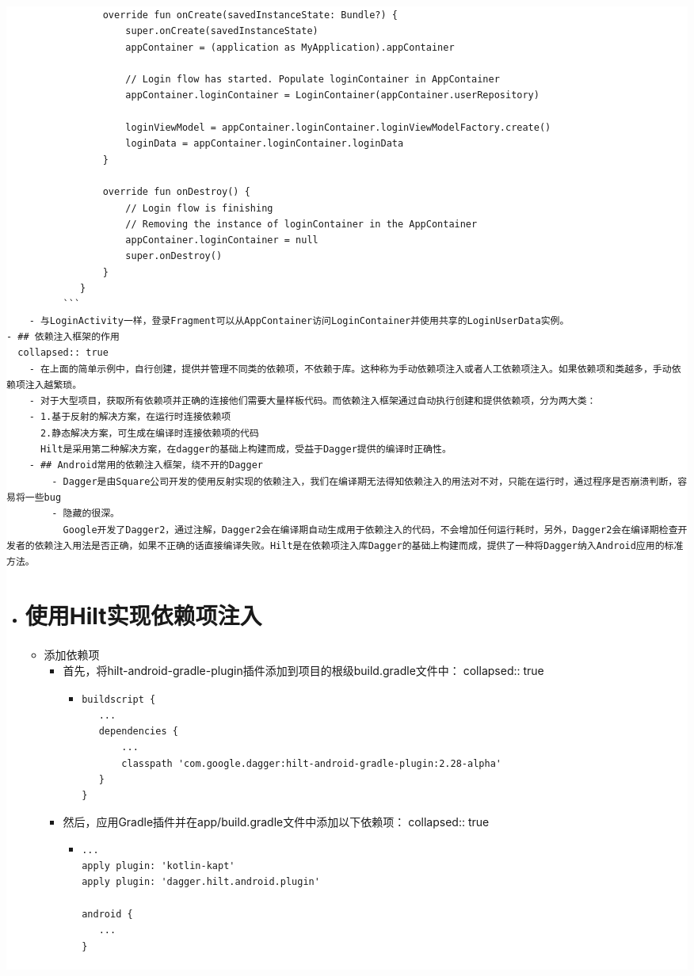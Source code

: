 			         override fun onCreate(savedInstanceState: Bundle?) {
			             super.onCreate(savedInstanceState)
			             appContainer = (application as MyApplication).appContainer
			  
			             // Login flow has started. Populate loginContainer in AppContainer
			             appContainer.loginContainer = LoginContainer(appContainer.userRepository)
			  
			             loginViewModel = appContainer.loginContainer.loginViewModelFactory.create()
			             loginData = appContainer.loginContainer.loginData
			         }
			  
			         override fun onDestroy() {
			             // Login flow is finishing
			             // Removing the instance of loginContainer in the AppContainer
			             appContainer.loginContainer = null
			             super.onDestroy()
			         }
			     }
			  ```
		- 与LoginActivity一样，登录Fragment可以从AppContainer访问LoginContainer并使用共享的LoginUserData实例。
	- ## 依赖注入框架的作用
	  collapsed:: true
		- 在上面的简单示例中，自行创建，提供并管理不同类的依赖项，不依赖于库。这种称为手动依赖项注入或者人工依赖项注入。如果依赖项和类越多，手动依赖项注入越繁琐。
		- 对于大型项目，获取所有依赖项并正确的连接他们需要大量样板代码。而依赖注入框架通过自动执行创建和提供依赖项，分为两大类：
		- 1.基于反射的解决方案，在运行时连接依赖项
		  2.静态解决方案，可生成在编译时连接依赖项的代码
		  Hilt是采用第二种解决方案，在dagger的基础上构建而成，受益于Dagger提供的编译时正确性。
		- ## Android常用的依赖注入框架，绕不开的Dagger
			- Dagger是由Square公司开发的使用反射实现的依赖注入，我们在编译期无法得知依赖注入的用法对不对，只能在运行时，通过程序是否崩溃判断，容易将一些bug
			- 隐藏的很深。
			  Google开发了Dagger2，通过注解，Dagger2会在编译期自动生成用于依赖注入的代码，不会增加任何运行耗时，另外，Dagger2会在编译期检查开发者的依赖注入用法是否正确，如果不正确的话直接编译失败。Hilt是在依赖项注入库Dagger的基础上构建而成，提供了一种将Dagger纳入Android应用的标准方法。
- # 使用Hilt实现依赖项注入
	- 添加依赖项
		- 首先，将hilt-android-gradle-plugin插件添加到项目的根级build.gradle文件中：
		  collapsed:: true
			- ```
			  buildscript {
			     ...
			     dependencies {
			         ...
			         classpath 'com.google.dagger:hilt-android-gradle-plugin:2.28-alpha'
			     }
			  }
			  ```
		- 然后，应用Gradle插件并在app/build.gradle文件中添加以下依赖项：
		  collapsed:: true
			- ```
			  ...
			  apply plugin: 'kotlin-kapt'
			  apply plugin: 'dagger.hilt.android.plugin'
			  
			  android {
			     ...
			  }
			  